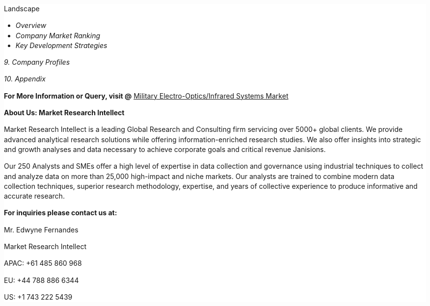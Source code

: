Landscape</span></em></p><ul><li><em><span class="">Overview</span></em></li><li><em><span class="">Company Market Ranking</span></em></li><li><em><span class="">Key Development Strategies</span></em></li></ul><p><em><span class="font-[700]">9. Company Profiles</span></em></p><p><em><span class="font-[700]">10. Appendix</span></em></p><p><span class="font-[700]"><strong>For More Information or Query, visit&nbsp;@</strong>&nbsp;</span><span class="font-[700]"><a href="https://www.marketresearchintellect.com/product/military-electro-optics/infrared-systems-market/?utm_source=Linkedin&utm_medium=822" target="_blank" data-tracking-control-name="article-ssr-frontend-pulse_little-text-block" data-tracking-will-navigate="" data-test-link="">Military Electro-Optics/Infrared Systems Market</a></span></p><p><strong><span class="font-[700]">About Us: Market Research Intellect</span></strong></p><p><span class="">Market Research Intellect is a leading Global Research and Consulting firm servicing over 5000+ global clients. We provide advanced analytical research solutions while offering information-enriched research studies.&nbsp;</span>We also offer insights into strategic and growth analyses and data necessary to achieve corporate goals and critical revenue Janisions.</p><p><span class="">Our 250 Analysts and SMEs offer a high level of expertise in data collection and governance using industrial techniques to collect and analyze data on more than 25,000 high-impact and niche markets. Our analysts are trained to combine modern data collection techniques, superior research methodology, expertise, and years of collective experience to produce informative and accurate research.</span></p><p><strong>For inquiries please contact us at:</strong></p><p>Mr. Edwyne Fernandes</p><p>Market Research Intellect</p><p>APAC: +61 485 860 968</p><p>EU: +44 788 886 6344</p><p>US: +1 743 222 5439</p>